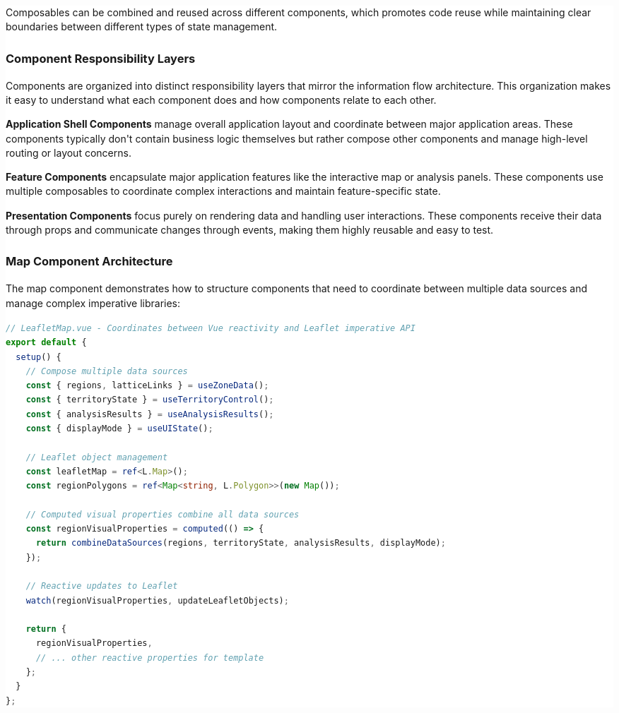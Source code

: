 Composables can be combined and reused across different components, which promotes code reuse while maintaining clear boundaries between different types of state management.

### Component Responsibility Layers

Components are organized into distinct responsibility layers that mirror the information flow architecture. This organization makes it easy to understand what each component does and how components relate to each other.

**Application Shell Components** manage overall application layout and coordinate between major application areas. These components typically don't contain business logic themselves but rather compose other components and manage high-level routing or layout concerns.

**Feature Components** encapsulate major application features like the interactive map or analysis panels. These components use multiple composables to coordinate complex interactions and maintain feature-specific state.

**Presentation Components** focus purely on rendering data and handling user interactions. These components receive their data through props and communicate changes through events, making them highly reusable and easy to test.

### Map Component Architecture

The map component demonstrates how to structure components that need to coordinate between multiple data sources and manage complex imperative libraries:

```typescript
// LeafletMap.vue - Coordinates between Vue reactivity and Leaflet imperative API
export default {
  setup() {
    // Compose multiple data sources
    const { regions, latticeLinks } = useZoneData();
    const { territoryState } = useTerritoryControl();
    const { analysisResults } = useAnalysisResults();
    const { displayMode } = useUIState();
    
    // Leaflet object management
    const leafletMap = ref<L.Map>();
    const regionPolygons = ref<Map<string, L.Polygon>>(new Map());
    
    // Computed visual properties combine all data sources
    const regionVisualProperties = computed(() => {
      return combineDataSources(regions, territoryState, analysisResults, displayMode);
    });
    
    // Reactive updates to Leaflet
    watch(regionVisualProperties, updateLeafletObjects);
    
    return {
      regionVisualProperties,
      // ... other reactive properties for template
    };
  }
};
```
